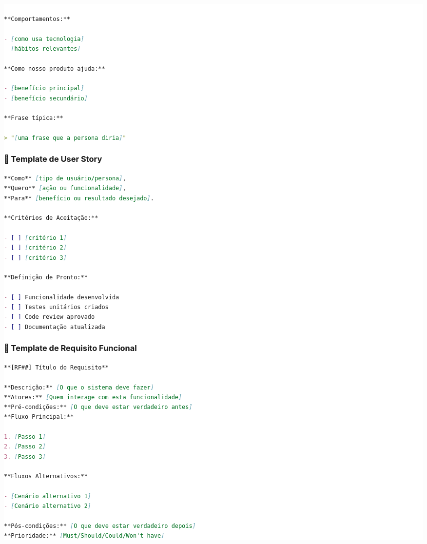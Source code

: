 ```markdown

**Comportamentos:**

- [como usa tecnologia]
- [hábitos relevantes]

**Como nosso produto ajuda:**

- [benefício principal]
- [benefício secundário]

**Frase típica:**

> "[uma frase que a persona diria]"
```

### 🧾 Template de User Story

```markdown
**Como** [tipo de usuário/persona],
**Quero** [ação ou funcionalidade],
**Para** [benefício ou resultado desejado].

**Critérios de Aceitação:**

- [ ] [critério 1]
- [ ] [critério 2]
- [ ] [critério 3]

**Definição de Pronto:**

- [ ] Funcionalidade desenvolvida
- [ ] Testes unitários criados
- [ ] Code review aprovado
- [ ] Documentação atualizada
```

### 📃 Template de Requisito Funcional

```markdown
**[RF##] Título do Requisito**

**Descrição:** [O que o sistema deve fazer]
**Atores:** [Quem interage com esta funcionalidade]
**Pré-condições:** [O que deve estar verdadeiro antes]
**Fluxo Principal:**

1. [Passo 1]
2. [Passo 2]
3. [Passo 3]

**Fluxos Alternativos:**

- [Cenário alternativo 1]
- [Cenário alternativo 2]

**Pós-condições:** [O que deve estar verdadeiro depois]
**Prioridade:** [Must/Should/Could/Won't have]
```
